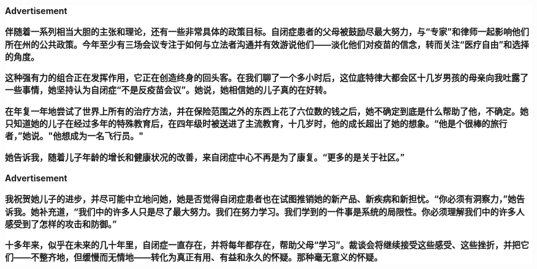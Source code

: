 **<label class="bxm4mm-13 juykRM">Advertisement</label>**

**伴随着一系列相当大胆的主张和理论，还有一些非常具体的政策目标。自闭症患者的父母被鼓励尽最大努力，与“专家”和律师一起影响他们所在州的公共政策。今年至少有三场会议专注于如何与立法者沟通并有效游说他们——淡化他们对疫苗的信念，转而关注“医疗自由”和选择的角度。**

**这种强有力的组合正在发挥作用，它正在创造终身的回头客。在我们聊了一个多小时后，这位底特律大都会区十几岁男孩的母亲向我吐露了一些事情，她坚持认为自闭症“不是反疫苗会议”。她说，她相信她的儿子真的在好转。**

**在年复一年地尝试了世界上所有的治疗方法，并在保险范围之外的东西上花了六位数的钱之后，她不确定到底是什么帮助了他，不确定。她只知道她的儿子在经过多年的特殊教育后，在四年级时被送进了主流教育，十几岁时，他的成长超出了她的想象。“他是个很棒的旅行者，”她说。"他想成为一名飞行员。"**

**她告诉我，随着儿子年龄的增长和健康状况的改善，来自闭症中心不再是为了康复。“更多的是关于社区。”**

**<label class="bxm4mm-13 juykRM">Advertisement</label>**

**我祝贺她儿子的进步，并尽可能中立地问她，她是否觉得自闭症患者也在试图推销她的新产品、新疾病和新担忧。“你必须有洞察力，”她告诉我。她补充道，“我们中的许多人只是尽了最大努力。我们在努力学习。我们学到的一件事是系统的局限性。你必须理解我们中的许多人感受到了怎样的攻击和防御。”**

**十多年来，似乎在未来的几十年里，自闭症一直存在，并将每年都存在，帮助父母“学习”。裁谈会将继续接受这些感受、这些挫折，并把它们——不整齐地，但缓慢而无情地——转化为真正有用、有益和永久的怀疑。那种毫无意义的怀疑。**